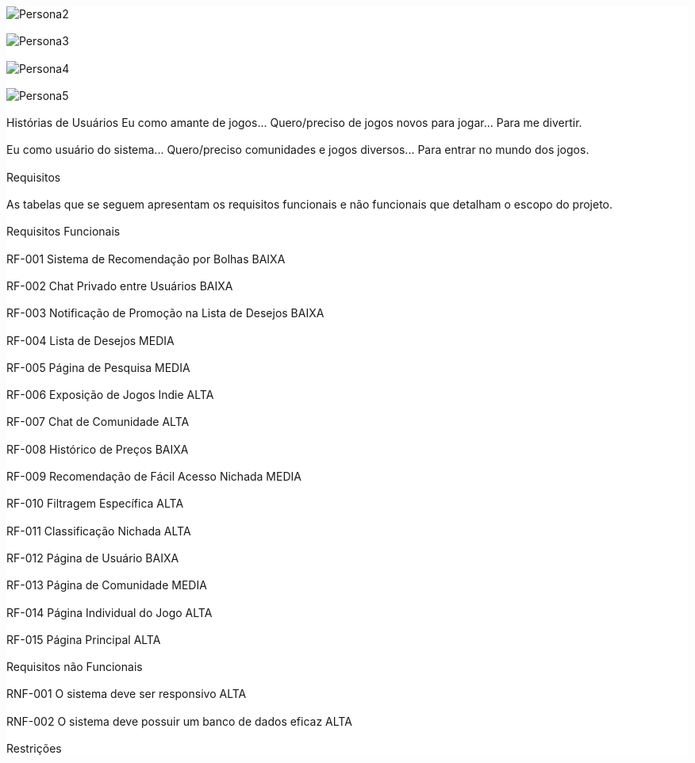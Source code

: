 ![Persona2](https://github.com/ICEI-PUC-Minas-PMGCC-TI/ti-1-pmg-cc-t-20231-grupo-de-nao-saber-o-que-jogar/assets/130259647/869e83c3-1e7f-474b-a9f0-7bc692758888)

![Persona3](https://github.com/ICEI-PUC-Minas-PMGCC-TI/ti-1-pmg-cc-t-20231-grupo-de-nao-saber-o-que-jogar/assets/130259647/c1c33133-4245-4897-a74f-eaa9793de398)

![Persona4](https://github.com/ICEI-PUC-Minas-PMGCC-TI/ti-1-pmg-cc-t-20231-grupo-de-nao-saber-o-que-jogar/assets/130259647/1a5cc28f-ac01-4cbd-af2a-484ac270ebc8)

![Persona5](https://github.com/ICEI-PUC-Minas-PMGCC-TI/ti-1-pmg-cc-t-20231-grupo-de-nao-saber-o-que-jogar/assets/130259647/54c016ed-e30b-4065-9c46-559870f5a5f1)

Histórias de Usuários
Eu como amante de jogos...
Quero/preciso de jogos novos para jogar...
Para me divertir.

Eu como usuário do sistema...
Quero/preciso comunidades e jogos diversos...
Para entrar no mundo dos jogos.

Requisitos

As tabelas que se seguem apresentam os requisitos funcionais e não funcionais que detalham o escopo do projeto.

Requisitos Funcionais

RF-001 Sistema de Recomendação por Bolhas BAIXA

RF-002 Chat Privado entre Usuários BAIXA

RF-003 Notificação de Promoção na Lista de Desejos BAIXA

RF-004 Lista de Desejos MEDIA

RF-005 Página de Pesquisa MEDIA

RF-006 Exposição de Jogos Indie ALTA

RF-007 Chat de Comunidade ALTA

RF-008 Histórico de Preços BAIXA

RF-009 Recomendação de Fácil Acesso Nichada MEDIA

RF-010 Filtragem Específica ALTA

RF-011 Classificação Nichada ALTA

RF-012 Página de Usuário BAIXA

RF-013 Página de Comunidade MEDIA

RF-014 Página Individual do Jogo ALTA

RF-015 Página Principal ALTA 

Requisitos não Funcionais

RNF-001 O sistema deve ser responsivo ALTA

RNF-002 O sistema deve possuir um banco de dados eficaz ALTA 

Restrições
